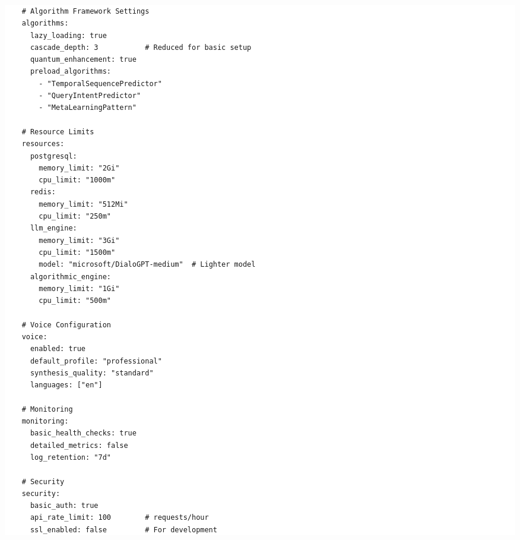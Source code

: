         # Algorithm Framework Settings
        algorithms:
          lazy_loading: true
          cascade_depth: 3           # Reduced for basic setup
          quantum_enhancement: true
          preload_algorithms:
            - "TemporalSequencePredictor"
            - "QueryIntentPredictor"
            - "MetaLearningPattern"
    
        # Resource Limits
        resources:
          postgresql:
            memory_limit: "2Gi"
            cpu_limit: "1000m"
          redis:
            memory_limit: "512Mi"
            cpu_limit: "250m"
          llm_engine:
            memory_limit: "3Gi"
            cpu_limit: "1500m"
            model: "microsoft/DialoGPT-medium"  # Lighter model
          algorithmic_engine:
            memory_limit: "1Gi"
            cpu_limit: "500m"
    
        # Voice Configuration
        voice:
          enabled: true
          default_profile: "professional"
          synthesis_quality: "standard"
          languages: ["en"]
    
        # Monitoring
        monitoring:
          basic_health_checks: true
          detailed_metrics: false
          log_retention: "7d"
    
        # Security
        security:
          basic_auth: true
          api_rate_limit: 100        # requests/hour
          ssl_enabled: false         # For development

